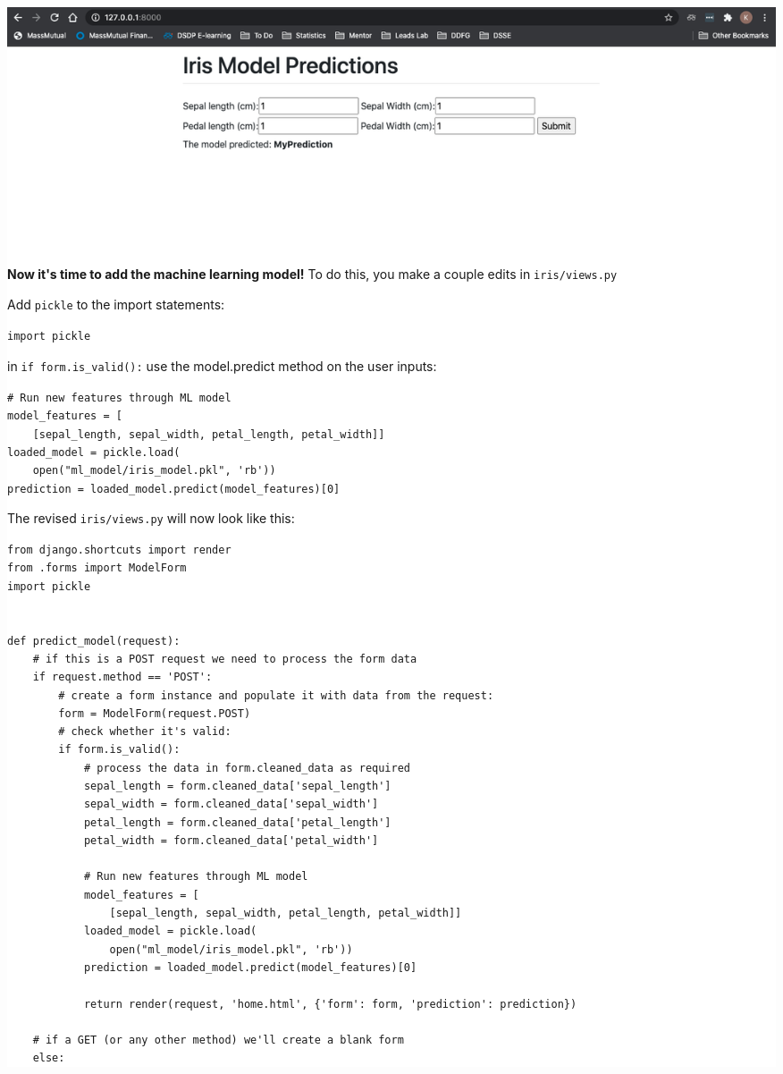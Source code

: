 <img src="tutorial_imgs/model-prediction.png">


**Now it's time to add the machine learning model!**
To do this, you make a couple edits in `iris/views.py`

Add `pickle` to the import statements:
```
import pickle
```

in `if form.is_valid():` use the model.predict method on the user inputs:

```
# Run new features through ML model
model_features = [
    [sepal_length, sepal_width, petal_length, petal_width]]
loaded_model = pickle.load(
    open("ml_model/iris_model.pkl", 'rb'))
prediction = loaded_model.predict(model_features)[0]
```

The revised `iris/views.py` will now look like this:
```
from django.shortcuts import render
from .forms import ModelForm
import pickle


def predict_model(request):
    # if this is a POST request we need to process the form data
    if request.method == 'POST':
        # create a form instance and populate it with data from the request:
        form = ModelForm(request.POST)
        # check whether it's valid:
        if form.is_valid():
            # process the data in form.cleaned_data as required
            sepal_length = form.cleaned_data['sepal_length']
            sepal_width = form.cleaned_data['sepal_width']
            petal_length = form.cleaned_data['petal_length']
            petal_width = form.cleaned_data['petal_width']

            # Run new features through ML model
            model_features = [
                [sepal_length, sepal_width, petal_length, petal_width]]
            loaded_model = pickle.load(
                open("ml_model/iris_model.pkl", 'rb'))
            prediction = loaded_model.predict(model_features)[0]

            return render(request, 'home.html', {'form': form, 'prediction': prediction})

    # if a GET (or any other method) we'll create a blank form
    else:
```